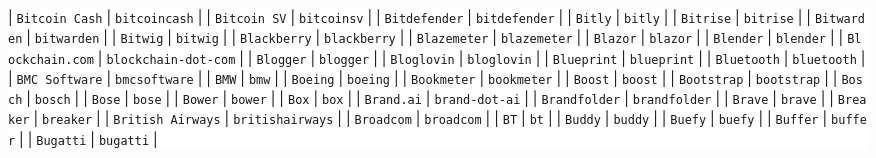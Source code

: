 | `Bitcoin Cash` | `bitcoincash` |
| `Bitcoin SV` | `bitcoinsv` |
| `Bitdefender` | `bitdefender` |
| `Bitly` | `bitly` |
| `Bitrise` | `bitrise` |
| `Bitwarden` | `bitwarden` |
| `Bitwig` | `bitwig` |
| `Blackberry` | `blackberry` |
| `Blazemeter` | `blazemeter` |
| `Blazor` | `blazor` |
| `Blender` | `blender` |
| `Blockchain.com` | `blockchain-dot-com` |
| `Blogger` | `blogger` |
| `Bloglovin` | `bloglovin` |
| `Blueprint` | `blueprint` |
| `Bluetooth` | `bluetooth` |
| `BMC Software` | `bmcsoftware` |
| `BMW` | `bmw` |
| `Boeing` | `boeing` |
| `Bookmeter` | `bookmeter` |
| `Boost` | `boost` |
| `Bootstrap` | `bootstrap` |
| `Bosch` | `bosch` |
| `Bose` | `bose` |
| `Bower` | `bower` |
| `Box` | `box` |
| `Brand.ai` | `brand-dot-ai` |
| `Brandfolder` | `brandfolder` |
| `Brave` | `brave` |
| `Breaker` | `breaker` |
| `British Airways` | `britishairways` |
| `Broadcom` | `broadcom` |
| `BT` | `bt` |
| `Buddy` | `buddy` |
| `Buefy` | `buefy` |
| `Buffer` | `buffer` |
| `Bugatti` | `bugatti` |